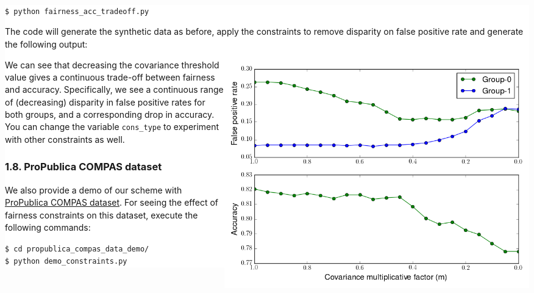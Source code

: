 ```shell
$ python fairness_acc_tradeoff.py
```

The code will generate the synthetic data as before, apply the constraints to remove disparity on false positive rate and generate the following output:

<img src="synthetic_data_demo/img/fairness_acc_tradeoff_cons_type_1.png" width="500px" style="float: right;">

We can see that decreasing the covariance threshold value gives a continuous trade-off between fairness and accuracy. Specifically, we see a continuous range of (decreasing) disparity in false positive rates for both groups, and a corresponding drop in accuracy. You can change the variable ```cons_type``` to experiment with other constraints as well.

### 1.8. ProPublica COMPAS dataset

We also provide a demo of our scheme with <a href="https://github.com/propublica/compas-analysis" target="_blank">ProPublica COMPAS dataset</a>. For seeing the effect of fairness constraints on this dataset, execute the following commands:

```shell
$ cd propublica_compas_data_demo/
$ python demo_constraints.py
```

